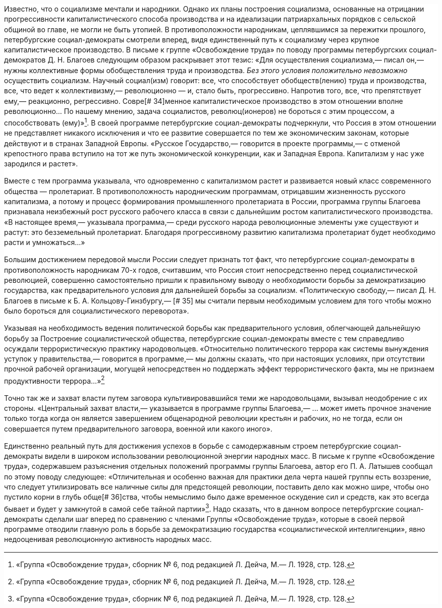 Известно, что о социализме мечтали и народники. Однако их планы построения социализма, основанные на отрицании прогрессивности капиталистического способа производства и на идеализации патриархальных порядков с сельской общиной во главе, не могли не быть утопией. В противоположности народникам, цеплявшимся за пережитки прошлого, петербургские социал-демократы смотрели вперед, видя единственный путь к социализму через крупное капиталистическое производство. В письме к группе «Освобождение труда» по поводу программы петербургских социал-демократов Д. Н. Благоев следующим образом раскрывает этот тезис: «Для осуществления социализма,— писал он,— нужны коллективные формы обобществления труда и производства. *Без этого условия положительно невозможно* осуществить социализм. Научный социал(изм) говорит: все, что способствует обобществ(лению) труда и производства, все, что ведет к коллективизму,— революционно — и, стало быть, прогрессивно. Напротив того, все, что препятствует ему,— реакционно, регрессивно. Совре[# 34]менное капиталистическое производство в этом отношении вполне революционно... По нашему мнению, задача социалистов, революц(ионеров) не бороться с этим процессом, а способствовать (ему)»[^1]. В своей программе петербургские социал-демократы подчеркнули, что Россия в этом отношении не представляет никакого исключения и что ее развитие совершается по тем же экономическим законам, которые действуют и в странах Западной Европы. «Русское Государство,— говорится в проекте программы,— с отменой крепостного права вступило на тот же путь экономической конкуренции, как и Западная Европа. Капитализм у нас уже зародился и растет».

[^1]: «Группа «Освобождение труда», сборник № 6, под редакцией Л. Дейча, М.— Л. 1928, стр. 128.

Вместе с тем программа указывала, что одновременно с капитализмом растет и развивается новый класс современного общества — пролетариат. В противоположность народническим программам, отрицавшим жизненность русского капитализма, а потому и процесс формирования промышленного пролетариата в России, программа группы Благоева признавала неизбежный рост русского рабочего класса в связи с дальнейшим ростом капиталистического производства. «В настоящее время,— указывала программа,— среди русского народа революционные элементы уже существуют и растут: это безземельный пролетариат. Благодаря прогрессивному развитию капитализма пролетариат будет необходимо расти и умножаться...»

Большим достижением передовой мысли России следует признать тот факт, что петербургские социал-демократы в противоположность народникам 70-х годов, считавшим, что Россия стоит непосредственно перед социалистической революцией, совершенно самостоятельно пришли к правильному выводу о необходимости борьбы за демократизацию государства, как предварительного условия для дальнейшей борьбы за социализм. «Политическую свободу,— писал Д. Н. Благоев в письме к Б. А. Кольцову-Гинзбургу,— [# 35] мы считали первым необходимым условием для того чтобы можно было бороться для социалистического переворота».

Указывая на необходимость ведения политической борьбы как предварительного условия, облегчающей дальнейшую борьбу за Построение социалистической общества, петербургские социал-демократы вместе с тем справедливо осуждали террористическую практику народовольцев. «Относительно политического террора как системы вынуждения уступок у правительства,— говорится в программе,— мы должны сказать, что при настоящих условиях, при отсутствии прочной рабочей организации, могущей непосредствен но поддержать эффект террористического факта, мы не признаем продуктивности террора...»[^1]

[^1]: Справедливость требует, однако, заметить, что в вопросе о терроре благоевцы не остались до конца последовательными. Отрицая террор как систему, они все же находили возможным применять его в некоторых случаях.

Точно так же и захват власти путем заговора культивировавшийся теми же народовольцами, вызывал неодобрение с их стороны. «Центральный захват власти,— указывается в программе группы Благоева,— ... может иметь прочное значение только тогда когда он является завершением общенародной революции крестьян и рабочих, но не тогда, если он совершается путем предварительного заговора, военной или какого иного».

Единственно реальный путь для достижения успехов в борьбе с самодержавным строем петербургские социал-демократы видели в широком использовании революционной энергии народных масс. В письме к группе «Освобождение труда», содержавшем разъяснения отдельных положений программы группы Благоева, автор его П. А. Латышев сообщал по этому поводу следующее: «Отличительная и особенно важная для практики дела черта нашей группы есть воззрение, что следует утилизировать все наличные силы для предстоящей революции, поставить дело как можно шире, чтобы оно пустило корни в глубь обще[# 36]ства, чтобы немыслимо было даже временное оскудение сил и средств, как это всегда бывает и будет у замкнутой в самой себе тайной партии»[^1]. Надо сказать, что в данном вопросе петербургские социал-демократы сделали шаг вперед по сравнению с членами Группы «Освобождение труда», которые в своей первой программе отводили главную роль в борьбе за демократизацию государства «социалистической интеллигенции», явно недооценивая революционную активность народных масс.


[^1]: *В. И. Ленин*, Соч., т. 31, стр. 9.
[^1]: *В. И. Ленин*, Соч., т. 3, стр. 524.
[^1]: К. Маркс и Ф. Энгельс, Соч., т. 2, стр. 238.
[^1]: Г. В. Плеханов, Соч., т. III, стр. 186.
[^1]: Сборник «Рабочее движение в России в XIX веке», Госполитиздат, 1950, т. II, ч. 2, стр. 241.
[^1]: *В. И. Ленин*, Соч., т. 20, стр. 224.
[^1]: *В. И. Ленин*, Соч., т. 4, стр. 236.
[^1]: *В. И. Ленин*, Соч., т. 2, стр. 316.
[^1]: ЦГИАМ, ф. 102, 7 д-во, 1884 г., д. № 553. ч. 1, л. 39.
[^1]: С. А. Никонов, Жизнь студенчества и революционная работа 80-х годов, сборник «А. И. Ульянов и дело 1 марта 1887 г.», М.- Л. 1927, стр. 144.
[^1]: М. С. Александров (Ольминский), Группа народовольцев, «Былое» № II, 1906 г., стр. 3—4.
[^1]: *В. И. Ленин*, Соч., т. 10, стр. 230.
[^1]: *В. И. Ленин*, Соч., т. 31, стр. 9.
[^1]: «Переписка К. Маркса и Ф. Энгельса с русскими политическими деятелями», Госполитиздат, 1951, стр. 36—37.
[^1]: «Переписка К. Маркса и Ф. Энгельса с русскими политическими деятелями», стр. 81.
[^1]: *К. Маркс*, Капитал, т. I, 1931, стр. XX.
[^1]: *В. И. Ленин*, Соч., т. 13, стр. 89.
[^1]: «Литературное наследие Г. В. Плеханова», сборник VIII, ч. I. М. 1940. стр. 17—18.
[^1]: «Коммунистический Интернационал» № 3—4, 1924, стр. 485—486.
[^1]: Д. Благоев, Мои воспоминания, Госиздат, М.—Л. 1928, стр. 9.
[^1]: ЦГИАМ, Ф.Д.П. 102, 3 д-во, 1884 г., д. Ха 776, Л. 1-2.
[^1]: *В. Харитонов*, Из воспоминаний участника группы Благоева, «Пролетарская революция» № 8, 1928 г., стр. 153.
[^1]: Д. Благоев, Кратки бележки из моя живот, София 1926 стр. 35—37.
[^1]: Е. Диловска, Димитър Благоев и руското революционно Движение, «Исторически преглед» № 3, София 1954 г., стр. 44—45.
[^1]: Текст, приведенный Благоевым в его воспоминаниях, взят им из болгарской социал-демократической программы, которая была составлена в известной мере под влиянием программы петербургских социал-демократов.
[^1]: ЦГВИАМ, ф. 545, 1887 г., д. № 299, т. IV, ч. I, л. 302. Такую постановку вопроса мы находим в показании Н. Г. Григорова на следствии по делу о военно-революционных кружках, в письме П. А. Латышева к членам группы «Освобождение труда», наконец, в воспоминаниях В. Г. Харитонова. См. «Пролетарская революция» № 8, 1928 г., стр. 156—157.
[^1]: «Былое» № 13, 1918 г., стр. 49.
[^1]: *Г. В. Хлопин*, Из воспоминаний студента 80-х годов, Юбилейный сборник Военно-медицинской академии, Л. 1927, стр. 128.
[^1]: Текст программы петербургских социал-демократов опубликован в журнале «Былое» № 13 за 1918 г.
[^1]: «Былое» № 13, 1918 г., стр. 50- 51.
[^1]: ЦГИАМ, ф. 102, 3 д-во, 1885 г., д. № 545, л. 15.
[^1]: *В. И. Ленин*, Соч., т. 12, сгр. 334.
[^1]: Лассалева теория о путях перехода к социализму предусматривала мирное преобразование общества, которое должно выло осуществляться с помощью «производительных ассоциации». «Вместо процесса революционного преобразования общества — указывал К. Маркс,— «социалистическая организация совокупного труда» «возникает» из «государственной помощи», отпиваемой производительным товариществам, которые *«вызываются к жизни» государством*, а не рабочими. Это вполне достойно фантазии Лассаля, будто с помощью государственной субсидии можно так же легко построить новое общество, как новую железную дорогу!» (*К. Маркс*, Критика Готской программы, Госполитиздат, 1945, стр. 20).
[^1]: Филиал Государственной публичной библиотеки имени М Н. Салтыкова-Щедрина (Дом Г. В. Плеханова), В. 14. 61
[^1]: *В. Панкратов.* Из деятельности среди рабочих в 1880—1884 гг., «Былое» К» 3, 1906 г., стр. 239.
[^1]: *И. И. Попов*, Минувшее и пережитое, Л 1924, стр, 91—92.
[^1]: *К. Норинский*, Дополнение к воспоминаниям, сборник «От группы Благоева к Союзу борьбы», 1921, стр. 46.
[^1]: Сборник «От группы Благоева к Союзу борьбы», стр. 46.
[^1]: В этом районе расположена Новая бумагопрядильная и ткацкая мануфактура по Обводному каналу и бумагопрядильная фабрика Кенига (Нарвская часть).
[^1]: «Пролетарская революция» № 8, 1928 г., стр. 165.
[^1]: *М. С. Александров (Ольминский)*, Группа народовольцев, «Былое» № 11, 1906 г., стр. 7.
[^1]: Хотя «молодые народовольцы» и стали в оппозицию к старым членам своей организации, однако это вовсе не означало радикального пересмотра ими ошибочных воззрений народничества. Уделяя значительное место в своей деятельности пропаганде среди рабочих, молодые народовольцы по-прежнему рассматривали пролетариат не как самостоятельную политическую силу, а как своеобразный резерв крестьянской революции.